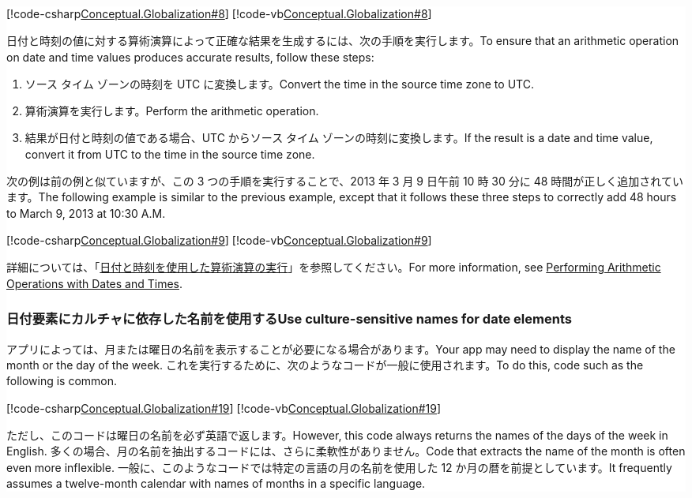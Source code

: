 [!code-csharp[Conceptual.Globalization#8](../../../samples/snippets/csharp/VS_Snippets_CLR/conceptual.globalization/cs/dates5.cs#8)]
[!code-vb[Conceptual.Globalization#8](../../../samples/snippets/visualbasic/VS_Snippets_CLR/conceptual.globalization/vb/dates5.vb#8)]

<span data-ttu-id="87787-279">日付と時刻の値に対する算術演算によって正確な結果を生成するには、次の手順を実行します。</span><span class="sxs-lookup"><span data-stu-id="87787-279">To ensure that an arithmetic operation on date and time values produces accurate results, follow these steps:</span></span>

1. <span data-ttu-id="87787-280">ソース タイム ゾーンの時刻を UTC に変換します。</span><span class="sxs-lookup"><span data-stu-id="87787-280">Convert the time in the source time zone to UTC.</span></span>

2. <span data-ttu-id="87787-281">算術演算を実行します。</span><span class="sxs-lookup"><span data-stu-id="87787-281">Perform the arithmetic operation.</span></span>

3. <span data-ttu-id="87787-282">結果が日付と時刻の値である場合、UTC からソース タイム ゾーンの時刻に変換します。</span><span class="sxs-lookup"><span data-stu-id="87787-282">If the result is a date and time value, convert it from UTC to the time in the source time zone.</span></span>

<span data-ttu-id="87787-283">次の例は前の例と似ていますが、この 3 つの手順を実行することで、2013 年 3 月 9 日午前 10 時 30 分に 48 時間が正しく追加されています。</span><span class="sxs-lookup"><span data-stu-id="87787-283">The following example is similar to the previous example, except that it follows these three steps to correctly add 48 hours to March 9, 2013 at 10:30 A.M.</span></span>

[!code-csharp[Conceptual.Globalization#9](../../../samples/snippets/csharp/VS_Snippets_CLR/conceptual.globalization/cs/dates6.cs#9)]
[!code-vb[Conceptual.Globalization#9](../../../samples/snippets/visualbasic/VS_Snippets_CLR/conceptual.globalization/vb/dates6.vb#9)]

<span data-ttu-id="87787-284">詳細については、「[日付と時刻を使用した算術演算の実行](../datetime/performing-arithmetic-operations.md)」を参照してください。</span><span class="sxs-lookup"><span data-stu-id="87787-284">For more information, see [Performing Arithmetic Operations with Dates and Times](../datetime/performing-arithmetic-operations.md).</span></span>

### <a name="use-culture-sensitive-names-for-date-elements"></a><span data-ttu-id="87787-285">日付要素にカルチャに依存した名前を使用する</span><span class="sxs-lookup"><span data-stu-id="87787-285">Use culture-sensitive names for date elements</span></span>

<span data-ttu-id="87787-286">アプリによっては、月または曜日の名前を表示することが必要になる場合があります。</span><span class="sxs-lookup"><span data-stu-id="87787-286">Your app may need to display the name of the month or the day of the week.</span></span> <span data-ttu-id="87787-287">これを実行するために、次のようなコードが一般に使用されます。</span><span class="sxs-lookup"><span data-stu-id="87787-287">To do this, code such as the following is common.</span></span>

[!code-csharp[Conceptual.Globalization#19](../../../samples/snippets/csharp/VS_Snippets_CLR/conceptual.globalization/cs/monthname1.cs#19)]
[!code-vb[Conceptual.Globalization#19](../../../samples/snippets/visualbasic/VS_Snippets_CLR/conceptual.globalization/vb/monthname1.vb#19)]

<span data-ttu-id="87787-288">ただし、このコードは曜日の名前を必ず英語で返します。</span><span class="sxs-lookup"><span data-stu-id="87787-288">However, this code always returns the names of the days of the week in English.</span></span> <span data-ttu-id="87787-289">多くの場合、月の名前を抽出するコードには、さらに柔軟性がありません。</span><span class="sxs-lookup"><span data-stu-id="87787-289">Code that extracts the name of the month is often even more inflexible.</span></span> <span data-ttu-id="87787-290">一般に、このようなコードでは特定の言語の月の名前を使用した 12 か月の暦を前提としています。</span><span class="sxs-lookup"><span data-stu-id="87787-290">It frequently assumes a twelve-month calendar with names of months in a specific language.</span></span>
